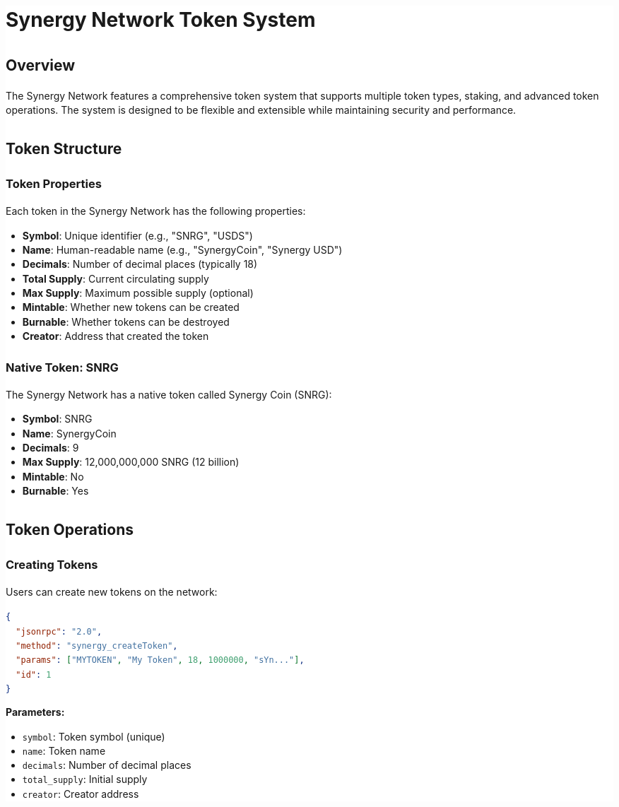 # Synergy Network Token System

## Overview

The Synergy Network features a comprehensive token system that supports multiple token types, staking, and advanced token operations. The system is designed to be flexible and extensible while maintaining security and performance.

## Token Structure

### Token Properties

Each token in the Synergy Network has the following properties:

- **Symbol**: Unique identifier (e.g., "SNRG", "USDS")
- **Name**: Human-readable name (e.g., "SynergyCoin", "Synergy USD")
- **Decimals**: Number of decimal places (typically 18)
- **Total Supply**: Current circulating supply
- **Max Supply**: Maximum possible supply (optional)
- **Mintable**: Whether new tokens can be created
- **Burnable**: Whether tokens can be destroyed
- **Creator**: Address that created the token

### Native Token: SNRG

The Synergy Network has a native token called Synergy Coin (SNRG):

- **Symbol**: SNRG
- **Name**: SynergyCoin
- **Decimals**: 9
- **Max Supply**: 12,000,000,000 SNRG (12 billion)
- **Mintable**: No
- **Burnable**: Yes

## Token Operations

### Creating Tokens

Users can create new tokens on the network:

```json
{
  "jsonrpc": "2.0",
  "method": "synergy_createToken",
  "params": ["MYTOKEN", "My Token", 18, 1000000, "sYn..."],
  "id": 1
}
```

**Parameters:**
- `symbol`: Token symbol (unique)
- `name`: Token name
- `decimals`: Number of decimal places
- `total_supply`: Initial supply
- `creator`: Creator address
